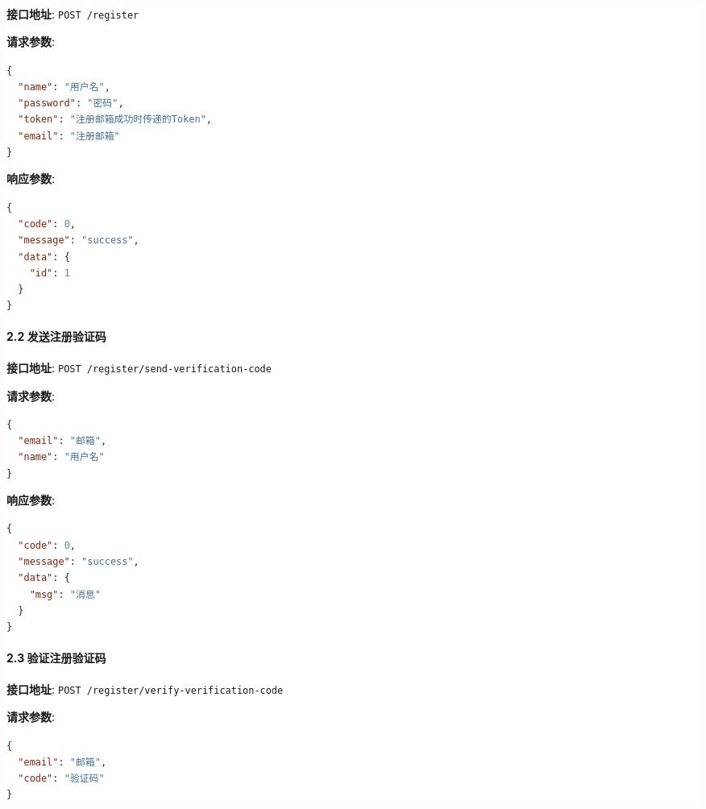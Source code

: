 **接口地址**: `POST /register`

**请求参数**:
```json
{
  "name": "用户名",
  "password": "密码",
  "token": "注册邮箱成功时传递的Token",
  "email": "注册邮箱"
}
```

**响应参数**:
```json
{
  "code": 0,
  "message": "success",
  "data": {
    "id": 1
  }
}
```

#### 2.2 发送注册验证码

**接口地址**: `POST /register/send-verification-code`

**请求参数**:
```json
{
  "email": "邮箱",
  "name": "用户名"
}
```

**响应参数**:
```json
{
  "code": 0,
  "message": "success",
  "data": {
    "msg": "消息"
  }
}
```

#### 2.3 验证注册验证码

**接口地址**: `POST /register/verify-verification-code`

**请求参数**:
```json
{
  "email": "邮箱",
  "code": "验证码"
}
```
